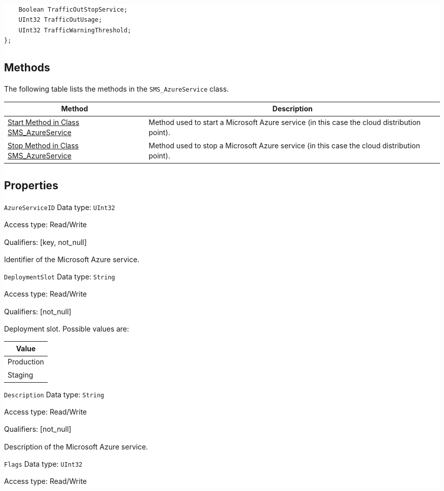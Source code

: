 ```
    Boolean TrafficOutStopService;
    UInt32 TrafficOutUsage;
    UInt32 TrafficWarningThreshold;
};
```

## Methods
 The following table lists the methods in the `SMS_AzureService` class.

|Method|Description|
|------------|-----------------|
|[Start Method in Class SMS_AzureService](../../../../../develop/reference/core/servers/configure/start-method-in-class-sms_azureservice.md)|Method used to start a Microsoft Azure service (in this case the cloud distribution point).|
|[Stop Method in Class SMS_AzureService](../../../../../develop/reference/core/servers/configure/stop-method-in-class-sms_azureservice.md)|Method used to stop a Microsoft Azure service (in this case the cloud distribution point).|

## Properties
 `AzureServiceID`
 Data type: `UInt32`

 Access type: Read/Write

 Qualifiers: [key, not_null]

 Identifier of the Microsoft Azure service.

 `DeploymentSlot`
 Data type: `String`

 Access type: Read/Write

 Qualifiers: [not_null]

 Deployment slot. Possible values are:

|Value|
|-|
|Production|
|Staging|

 `Description`
 Data type: `String`

 Access type: Read/Write

 Qualifiers: [not_null]

 Description of the Microsoft Azure service.

 `Flags`
 Data type: `UInt32`

 Access type: Read/Write
